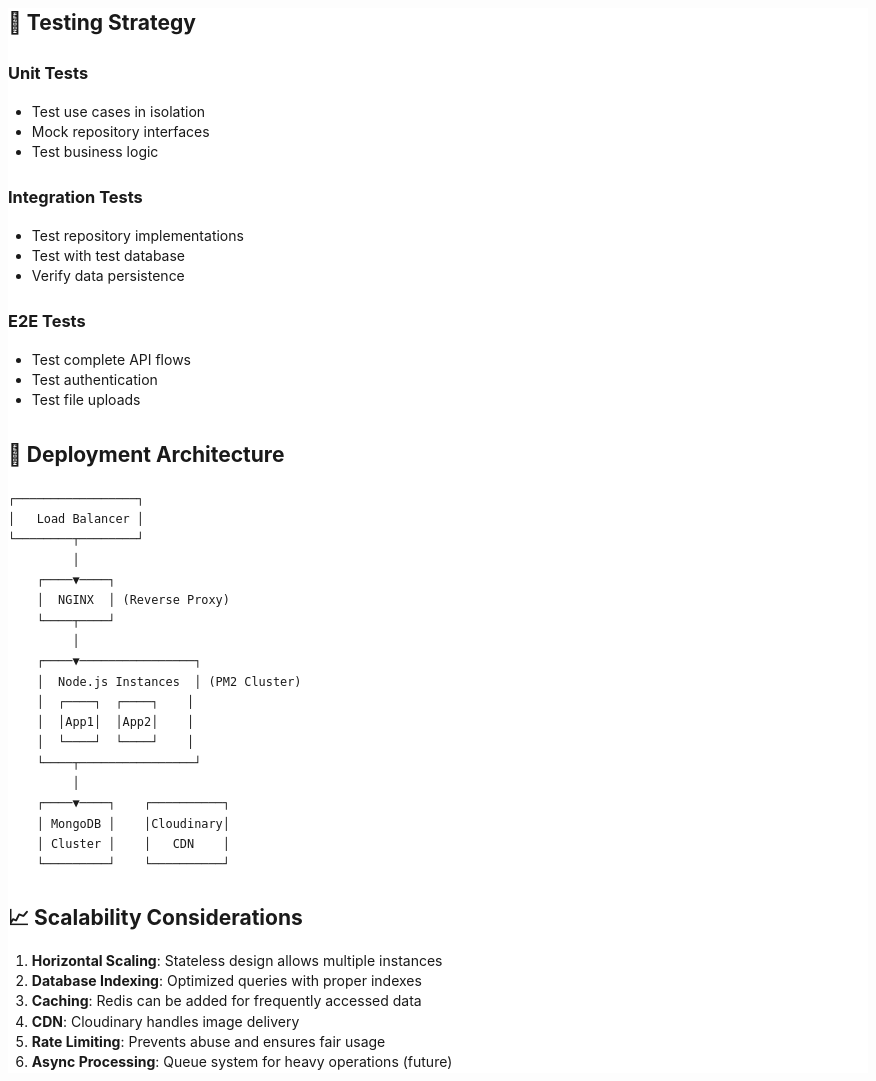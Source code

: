 ## 🧪 Testing Strategy

### Unit Tests
- Test use cases in isolation
- Mock repository interfaces
- Test business logic

### Integration Tests
- Test repository implementations
- Test with test database
- Verify data persistence

### E2E Tests
- Test complete API flows
- Test authentication
- Test file uploads

## 🚀 Deployment Architecture

```
┌─────────────────┐
│   Load Balancer │
└────────┬────────┘
         │
    ┌────▼────┐
    │  NGINX  │ (Reverse Proxy)
    └────┬────┘
         │
    ┌────▼────────────────┐
    │  Node.js Instances  │ (PM2 Cluster)
    │  ┌────┐  ┌────┐    │
    │  │App1│  │App2│    │
    │  └────┘  └────┘    │
    └────┬────────────────┘
         │
    ┌────▼────┐    ┌──────────┐
    │ MongoDB │    │Cloudinary│
    │ Cluster │    │   CDN    │
    └─────────┘    └──────────┘
```

## 📈 Scalability Considerations

1. **Horizontal Scaling**: Stateless design allows multiple instances
2. **Database Indexing**: Optimized queries with proper indexes
3. **Caching**: Redis can be added for frequently accessed data
4. **CDN**: Cloudinary handles image delivery
5. **Rate Limiting**: Prevents abuse and ensures fair usage
6. **Async Processing**: Queue system for heavy operations (future)

